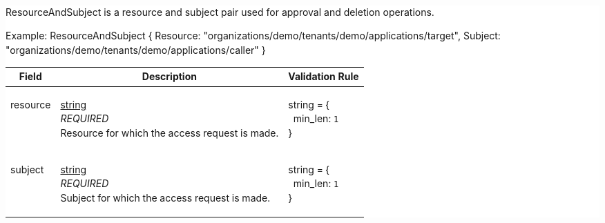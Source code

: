 ResourceAndSubject is a resource and subject pair used for approval and deletion operations.

Example:
ResourceAndSubject {
  Resource: "organizations/demo/tenants/demo/applications/target",
  Subject: "organizations/demo/tenants/demo/applications/caller"
}



  
<div class="generated-table"></div>

<table>
<thead>
<tr>
<th>Field</th>
<th class="description">Description</th>
<th>Validation Rule</th>
</tr>
</thead>
    
<tr>
<td>


resource

</td>

<td>

[string](https://developers.google.com/protocol-buffers/docs/proto3#scalar) <br/> _REQUIRED_ <br/> Resource for which the access request is made.

</td>

<td>

string = {<br/>&nbsp;&nbsp;min_len: `1`<br/>}<br/>

</td>
</tr>
    
<tr>
<td>


subject

</td>

<td>

[string](https://developers.google.com/protocol-buffers/docs/proto3#scalar) <br/> _REQUIRED_ <br/> Subject for which the access request is made.

</td>

<td>

string = {<br/>&nbsp;&nbsp;min_len: `1`<br/>}<br/>
